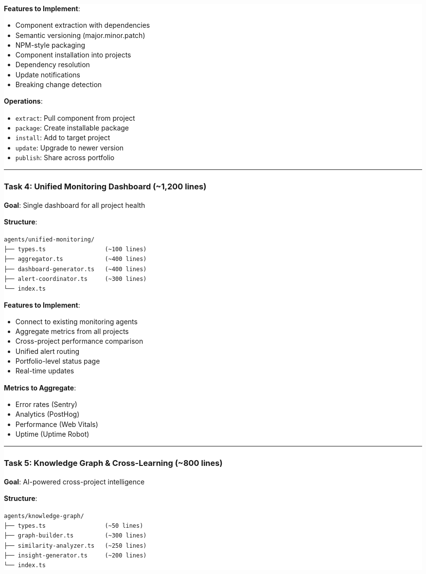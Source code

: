 **Features to Implement**:
- Component extraction with dependencies
- Semantic versioning (major.minor.patch)
- NPM-style packaging
- Component installation into projects
- Dependency resolution
- Update notifications
- Breaking change detection

**Operations**:
- `extract`: Pull component from project
- `package`: Create installable package
- `install`: Add to target project
- `update`: Upgrade to newer version
- `publish`: Share across portfolio

---

### Task 4: Unified Monitoring Dashboard (~1,200 lines)

**Goal**: Single dashboard for all project health

**Structure**:
```
agents/unified-monitoring/
├── types.ts                 (~100 lines)
├── aggregator.ts            (~400 lines)
├── dashboard-generator.ts   (~400 lines)
├── alert-coordinator.ts     (~300 lines)
└── index.ts
```

**Features to Implement**:
- Connect to existing monitoring agents
- Aggregate metrics from all projects
- Cross-project performance comparison
- Unified alert routing
- Portfolio-level status page
- Real-time updates

**Metrics to Aggregate**:
- Error rates (Sentry)
- Analytics (PostHog)
- Performance (Web Vitals)
- Uptime (Uptime Robot)

---

### Task 5: Knowledge Graph & Cross-Learning (~800 lines)

**Goal**: AI-powered cross-project intelligence

**Structure**:
```
agents/knowledge-graph/
├── types.ts                 (~50 lines)
├── graph-builder.ts         (~300 lines)
├── similarity-analyzer.ts   (~250 lines)
├── insight-generator.ts     (~200 lines)
└── index.ts
```

